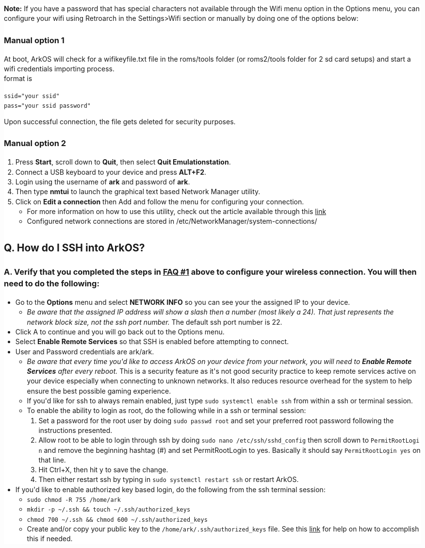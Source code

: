 **Note:** If you have a password that has special characters not available through the Wifi menu option in the Options menu, you can configure your wifi using Retroarch in the Settings>Wifi section or manually by doing one of the options below:

### Manual option 1
At boot, ArkOS will check for a wifikeyfile.txt file in the roms/tools folder (or roms2/tools folder for 2 sd card setups) and start a wifi credentials importing process.  
format is 
```
ssid="your ssid"
pass="your ssid password"
```
Upon successful connection, the file gets deleted for security purposes.

### Manual option 2


1. Press **Start**, scroll down to **Quit**, then select **Quit Emulationstation**.
2. Connect a USB keyboard to your device and press **ALT+F2**.
3. Login using the username of **ark** and password of **ark**.
4. Then type **nmtui** to launch the graphical text based Network Manager utility.
5. Click on **Edit a connection** then Add and follow the menu for configuring your connection.
   - For more information on how to use this utility, check out the article available through this [link](https://www.tecmint.com/nmtui-configure-network-connection/)
   - Configured network connections are stored in /etc/NetworkManager/system-connections/

## Q. How do I SSH into ArkOS?
### A. Verify that you completed the steps in [FAQ #1](https://github.com/christianhaitian/arkos/wiki/Frequently-Asked-Questions---RG351V#q-how-do-i-configure-my-wifi-connection-in-arkos) above to configure your wireless connection.  You will then need to do the following:
- Go to the **Options** menu and select **NETWORK INFO** so you can see your the assigned IP to your device.  
  -  _Be aware that the assigned IP address will show a slash then a number (most likely a 24).  That just represents the network block size, not the ssh port number._  The default ssh port number is 22.  
- Click A to continue and you will go back out to the Options menu.
- Select **Enable Remote Services** so that SSH is enabled before attempting to connect.  
- User and Password credentials are ark/ark.
  -  _Be aware that every time you'd like to access ArkOS on your device from your network, you will need to **Enable Remote Services** after every reboot._  This is a security feature as it's not good security practice to keep remote services active on your device especially when connecting to unknown networks.  It also reduces resource overhead for the system to help ensure the best possible gaming experience.
  -  If you'd like for ssh to always remain enabled, just type ```sudo systemctl enable ssh``` from within a ssh or terminal session.
  -  To enable the ability to login as root, do the following while in a ssh or terminal session:
     1. Set a password for the root user by doing ```sudo passwd root``` and set your preferred root password following the instructions presented.
     1. Allow root to be able to login through ssh by doing ```sudo nano /etc/ssh/sshd_config``` then scroll down to ```PermitRootLogin``` and remove the beginning hashtag (#) and set PermitRootLogin to yes.  Basically it should say ```PermitRootLogin yes``` on that line.  
     1. Hit Ctrl+X, then hit y to save the change.
     1. Then either restart ssh by typing in ```sudo systemctl restart ssh``` or restart ArkOS.
- If you'd like to enable authorized key based login, do the following from the ssh terminal session:
   - `sudo chmod -R 755 /home/ark`
   - `mkdir -p ~/.ssh && touch ~/.ssh/authorized_keys`
   - `chmod 700 ~/.ssh && chmod 600 ~/.ssh/authorized_keys`
   - Create and/or copy your public key to the `/home/ark/.ssh/authorized_keys` file.  See this [link](https://www.ssh.com/academy/ssh/putty/windows/puttygen#creating-a-new-key-pair-for-authentication) for help on how to accomplish this if needed.